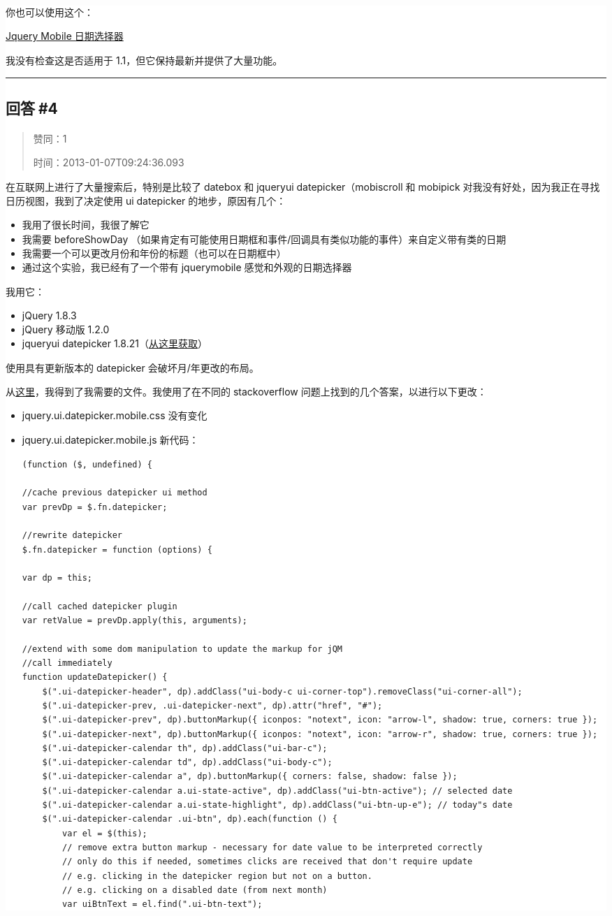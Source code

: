 你也可以使用这个：

[Jquery Mobile 日期选择器](http://dev.jtsage.com/jQM-DateBox/)

我没有检查这是否适用于 1.1，但它保持最新并提供了大量功能。

* * *

## 回答 #4

> 赞同：1
> 
> 时间：2013-01-07T09:24:36.093

在互联网上进行了大量搜索后，特别是比较了 datebox 和 jqueryui datepicker（mobiscroll 和 mobipick 对我没有好处，因为我正在寻找日历视图，我到了决定使用 ui datepicker 的地步，原因有几个：

*   我用了很长时间，我很了解它
*   我需要 beforeShowDay （如果肯定有可能使用日期框和事件/回调具有类似功能的事件）来自定义带有类的日期
*   我需要一个可以更改月份和年份的标题（也可以在日期框中）
*   通过这个实验，我已经有了一个带有 jquerymobile 感觉和外观的日期选择器

我用它：

*   jQuery 1.8.3
*   jQuery 移动版 1.2.0
*   jqueryui datepicker 1.8.21（[从这里获取](http://blog.jqueryui.com/2012/06/jquery-ui-1-8-21/)）

使用具有更新版本的 datepicker 会破坏月/年更改的布局。

从[这里](https://github.com/filamentgroup/jQuery-Mobile-Themed-DatePicker)，我得到了我需要的文件。我使用了在不同的 stackoverflow 问题上找到的几个答案，以进行以下更改：

*   jquery.ui.datepicker.mobile.css 没有变化
*   jquery.ui.datepicker.mobile.js 新代码：

    ```
    (function ($, undefined) {

    //cache previous datepicker ui method
    var prevDp = $.fn.datepicker;

    //rewrite datepicker
    $.fn.datepicker = function (options) {

    var dp = this;

    //call cached datepicker plugin
    var retValue = prevDp.apply(this, arguments);

    //extend with some dom manipulation to update the markup for jQM
    //call immediately
    function updateDatepicker() {
        $(".ui-datepicker-header", dp).addClass("ui-body-c ui-corner-top").removeClass("ui-corner-all");
        $(".ui-datepicker-prev, .ui-datepicker-next", dp).attr("href", "#");
        $(".ui-datepicker-prev", dp).buttonMarkup({ iconpos: "notext", icon: "arrow-l", shadow: true, corners: true });
        $(".ui-datepicker-next", dp).buttonMarkup({ iconpos: "notext", icon: "arrow-r", shadow: true, corners: true });
        $(".ui-datepicker-calendar th", dp).addClass("ui-bar-c");
        $(".ui-datepicker-calendar td", dp).addClass("ui-body-c");
        $(".ui-datepicker-calendar a", dp).buttonMarkup({ corners: false, shadow: false });
        $(".ui-datepicker-calendar a.ui-state-active", dp).addClass("ui-btn-active"); // selected date
        $(".ui-datepicker-calendar a.ui-state-highlight", dp).addClass("ui-btn-up-e"); // today"s date
        $(".ui-datepicker-calendar .ui-btn", dp).each(function () {
            var el = $(this);
            // remove extra button markup - necessary for date value to be interpreted correctly
            // only do this if needed, sometimes clicks are received that don't require update
            // e.g. clicking in the datepicker region but not on a button.
            // e.g. clicking on a disabled date (from next month)
            var uiBtnText = el.find(".ui-btn-text");